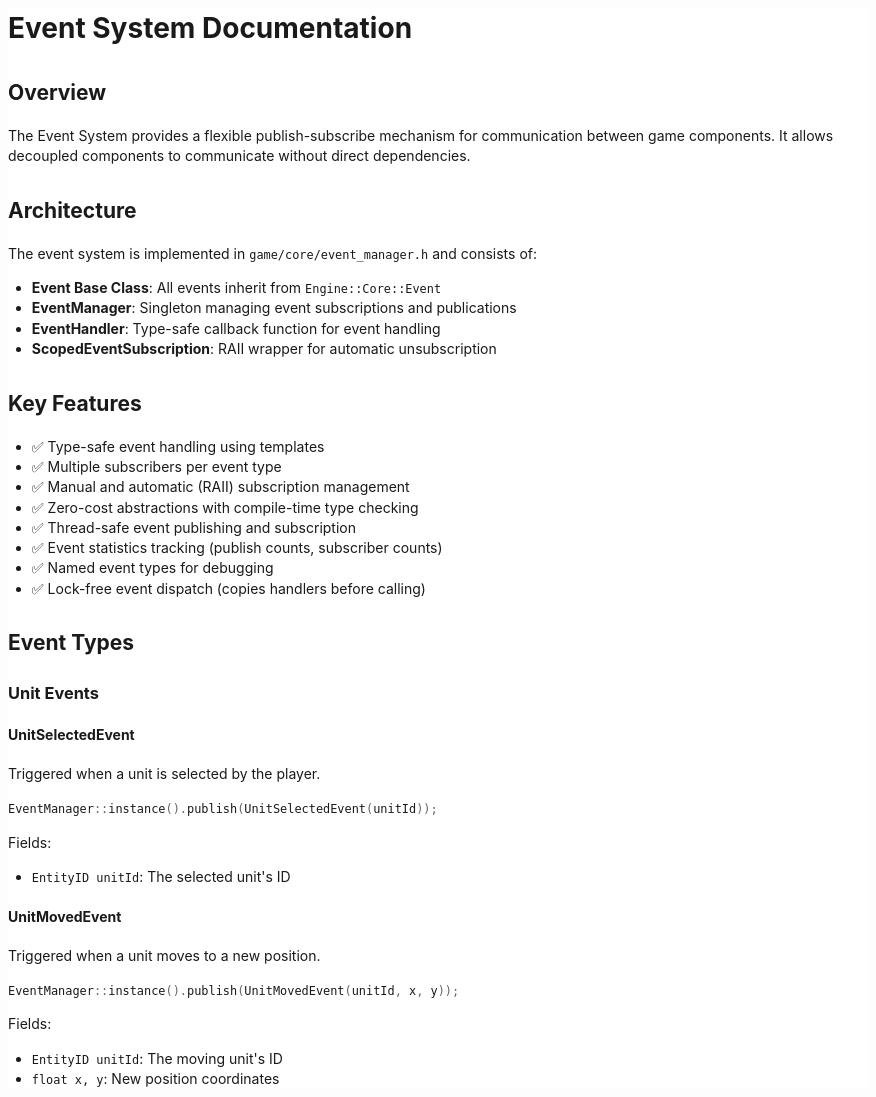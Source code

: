 # Event System Documentation

## Overview

The Event System provides a flexible publish-subscribe mechanism for communication between game components. It allows decoupled components to communicate without direct dependencies.

## Architecture

The event system is implemented in `game/core/event_manager.h` and consists of:

- **Event Base Class**: All events inherit from `Engine::Core::Event`
- **EventManager**: Singleton managing event subscriptions and publications
- **EventHandler**: Type-safe callback function for event handling
- **ScopedEventSubscription**: RAII wrapper for automatic unsubscription

## Key Features

- ✅ Type-safe event handling using templates
- ✅ Multiple subscribers per event type
- ✅ Manual and automatic (RAII) subscription management
- ✅ Zero-cost abstractions with compile-time type checking
- ✅ Thread-safe event publishing and subscription
- ✅ Event statistics tracking (publish counts, subscriber counts)
- ✅ Named event types for debugging
- ✅ Lock-free event dispatch (copies handlers before calling)

## Event Types

### Unit Events

#### UnitSelectedEvent
Triggered when a unit is selected by the player.

```cpp
EventManager::instance().publish(UnitSelectedEvent(unitId));
```

Fields:
- `EntityID unitId`: The selected unit's ID

#### UnitMovedEvent
Triggered when a unit moves to a new position.

```cpp
EventManager::instance().publish(UnitMovedEvent(unitId, x, y));
```

Fields:
- `EntityID unitId`: The moving unit's ID
- `float x, y`: New position coordinates
